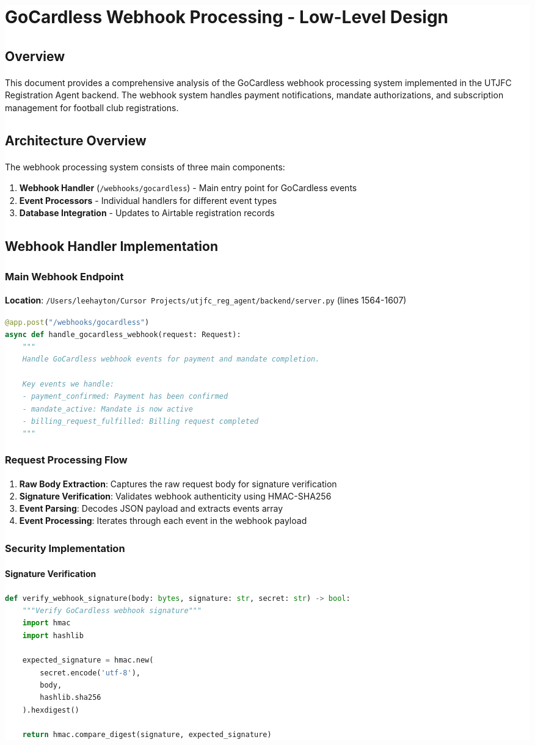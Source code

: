 # GoCardless Webhook Processing - Low-Level Design

## Overview

This document provides a comprehensive analysis of the GoCardless webhook processing system implemented in the UTJFC Registration Agent backend. The webhook system handles payment notifications, mandate authorizations, and subscription management for football club registrations.

## Architecture Overview

The webhook processing system consists of three main components:

1. **Webhook Handler** (`/webhooks/gocardless`) - Main entry point for GoCardless events
2. **Event Processors** - Individual handlers for different event types
3. **Database Integration** - Updates to Airtable registration records

## Webhook Handler Implementation

### Main Webhook Endpoint

**Location**: `/Users/leehayton/Cursor Projects/utjfc_reg_agent/backend/server.py` (lines 1564-1607)

```python
@app.post("/webhooks/gocardless")
async def handle_gocardless_webhook(request: Request):
    """
    Handle GoCardless webhook events for payment and mandate completion.
    
    Key events we handle:
    - payment_confirmed: Payment has been confirmed 
    - mandate_active: Mandate is now active
    - billing_request_fulfilled: Billing request completed
    """
```

### Request Processing Flow

1. **Raw Body Extraction**: Captures the raw request body for signature verification
2. **Signature Verification**: Validates webhook authenticity using HMAC-SHA256
3. **Event Parsing**: Decodes JSON payload and extracts events array
4. **Event Processing**: Iterates through each event in the webhook payload

### Security Implementation

#### Signature Verification

```python
def verify_webhook_signature(body: bytes, signature: str, secret: str) -> bool:
    """Verify GoCardless webhook signature"""
    import hmac
    import hashlib
    
    expected_signature = hmac.new(
        secret.encode('utf-8'),
        body,
        hashlib.sha256
    ).hexdigest()
    
    return hmac.compare_digest(signature, expected_signature)
```
